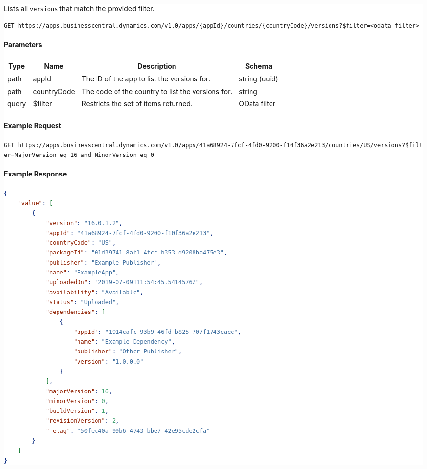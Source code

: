 Lists all `versions` that match the provided filter.

```
GET https://apps.businesscentral.dynamics.com/v1.0/apps/{appId}/countries/{countryCode}/versions?$filter=<odata_filter>
```

#### Parameters

|Type|Name|Description|Schema|
|---|---|---|---|
|path|appId|The ID of the app to list the versions for.|string (uuid)|
|path|countryCode|The code of the country to list the versions for.|string|
|query|$filter|Restricts the set of items returned.|OData filter|

#### Example Request

```
GET https://apps.businesscentral.dynamics.com/v1.0/apps/41a68924-7fcf-4fd0-9200-f10f36a2e213/countries/US/versions?$filter=MajorVersion eq 16 and MinorVersion eq 0
```

#### Example Response

```json
{
    "value": [
        {
            "version": "16.0.1.2",
            "appId": "41a68924-7fcf-4fd0-9200-f10f36a2e213",
            "countryCode": "US",
            "packageId": "01d39741-8ab1-4fcc-b353-d9208ba475e3",
            "publisher": "Example Publisher",
            "name": "ExampleApp",
            "uploadedOn": "2019-07-09T11:54:45.5414576Z",
            "availability": "Available",
            "status": "Uploaded",
            "dependencies": [
                {
                    "appId": "1914cafc-93b9-46fd-b825-707f1743caee",
                    "name": "Example Dependency",
                    "publisher": "Other Publisher",
                    "version": "1.0.0.0"
                }
            ],
            "majorVersion": 16,
            "minorVersion": 0,
            "buildVersion": 1,
            "revisionVersion": 2,
            "_etag": "50fec40a-99b6-4743-bbe7-42e95cde2cfa"
        }
    ]
}
```
